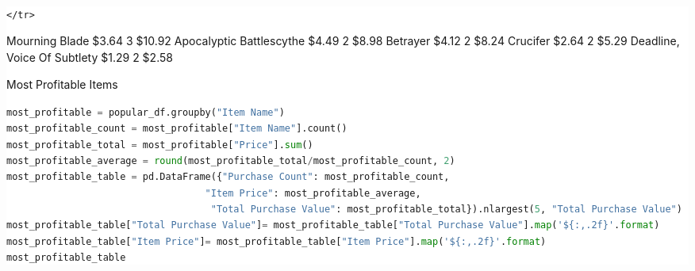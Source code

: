     </tr>
  </thead>
  <tbody>
    <tr>
      <th>Mourning Blade</th>
      <td>$3.64</td>
      <td>3</td>
      <td>$10.92</td>
    </tr>
    <tr>
      <th>Apocalyptic Battlescythe</th>
      <td>$4.49</td>
      <td>2</td>
      <td>$8.98</td>
    </tr>
    <tr>
      <th>Betrayer</th>
      <td>$4.12</td>
      <td>2</td>
      <td>$8.24</td>
    </tr>
    <tr>
      <th>Crucifer</th>
      <td>$2.64</td>
      <td>2</td>
      <td>$5.29</td>
    </tr>
    <tr>
      <th>Deadline, Voice Of Subtlety</th>
      <td>$1.29</td>
      <td>2</td>
      <td>$2.58</td>
    </tr>
  </tbody>
</table>
</div>



Most Profitable Items


```python
most_profitable = popular_df.groupby("Item Name")
most_profitable_count = most_profitable["Item Name"].count()
most_profitable_total = most_profitable["Price"].sum()
most_profitable_average = round(most_profitable_total/most_profitable_count, 2)
most_profitable_table = pd.DataFrame({"Purchase Count": most_profitable_count, 
                                   "Item Price": most_profitable_average,
                                    "Total Purchase Value": most_profitable_total}).nlargest(5, "Total Purchase Value")
most_profitable_table["Total Purchase Value"]= most_profitable_table["Total Purchase Value"].map('${:,.2f}'.format)
most_profitable_table["Item Price"]= most_profitable_table["Item Price"].map('${:,.2f}'.format)
most_profitable_table
```
